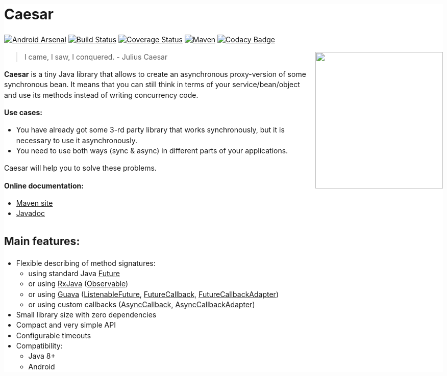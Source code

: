 
# Caesar

[![Android Arsenal](https://img.shields.io/badge/Android%20Arsenal-Caesar-brightgreen.svg?style=flat)](http://android-arsenal.com/details/1/1598)
[![Build Status](https://travis-ci.org/vbauer/caesar.svg)](https://travis-ci.org/vbauer/caesar)
[![Coverage Status](https://coveralls.io/repos/vbauer/caesar/badge.svg?branch=master)](https://coveralls.io/r/vbauer/caesar?branch=master)
[![Maven](https://img.shields.io/github/tag/vbauer/caesar.svg?label=maven)](https://jitpack.io/#vbauer/caesar)
[![Codacy Badge](https://api.codacy.com/project/badge/grade/defb1d30427c4220aa8cf8fc9fa7830c)](https://www.codacy.com/app/bauer-vlad/caesar)

<img align="right" style="margin-left: 15px" width="250" height="268" src="misc/caesar.png">

> I came, I saw, I conquered. - Julius Caesar

**Caesar** is a tiny Java library that allows to create an asynchronous proxy-version of some synchronous bean. It means
that you can still think in terms of your service/bean/object and use its methods instead of writing concurrency code.

**Use cases:**

* You have already got some 3-rd party library that works synchronously, but it is necessary to use it asynchronously.
* You need to use both ways (sync & async) in different parts of your applications.

Caesar will help you to solve these problems.

**Online documentation:**

* [Maven site](https://vbauer.github.io/caesar)
* [Javadoc](https://vbauer.github.io/caesar/apidocs)


## Main features:

* Flexible describing of method signatures:
    * using standard Java [Future](http://docs.oracle.com/javase/7/docs/api/java/util/concurrent/Future.html)
    * or using [RxJava](https://github.com/ReactiveX/RxJava) ([Observable](https://github.com/ReactiveX/RxJava/wiki/Observable))
    * or using [Guava](https://github.com/google/guava) ([ListenableFuture](https://github.com/google/guava/blob/master/guava/src/com/google/common/util/concurrent/ListenableFuture.java), [FutureCallback](https://github.com/google/guava/blob/master/guava/src/com/google/common/util/concurrent/FutureCallback.java), [FutureCallbackAdapter](src/main/java/com/github/vbauer/caesar/callback/FutureCallbackAdapter.java))
    * or using custom callbacks ([AsyncCallback](src/main/java/com/github/vbauer/caesar/callback/AsyncCallback.java), [AsyncCallbackAdapter](src/main/java/com/github/vbauer/caesar/callback/AsyncCallbackAdapter.java))
* Small library size with zero dependencies
* Compact and very simple API
* Configurable timeouts
* Compatibility:
    * Java 8+
    * Android
